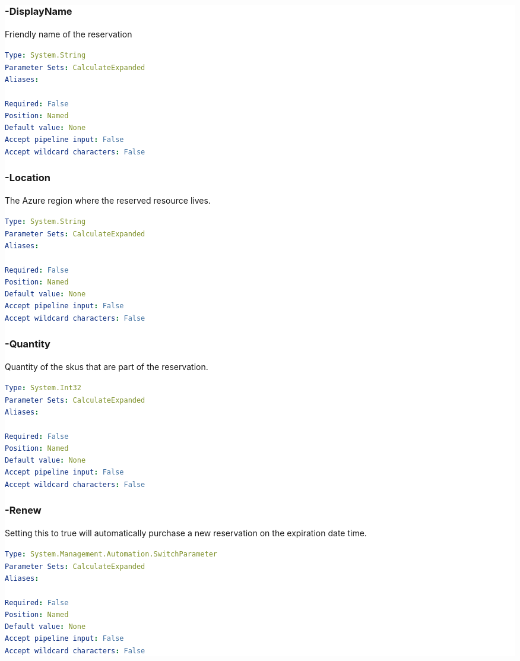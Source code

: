 ### -DisplayName
Friendly name of the reservation

```yaml
Type: System.String
Parameter Sets: CalculateExpanded
Aliases:

Required: False
Position: Named
Default value: None
Accept pipeline input: False
Accept wildcard characters: False
```

### -Location
The Azure region where the reserved resource lives.

```yaml
Type: System.String
Parameter Sets: CalculateExpanded
Aliases:

Required: False
Position: Named
Default value: None
Accept pipeline input: False
Accept wildcard characters: False
```

### -Quantity
Quantity of the skus that are part of the reservation.

```yaml
Type: System.Int32
Parameter Sets: CalculateExpanded
Aliases:

Required: False
Position: Named
Default value: None
Accept pipeline input: False
Accept wildcard characters: False
```

### -Renew
Setting this to true will automatically purchase a new reservation on the expiration date time.

```yaml
Type: System.Management.Automation.SwitchParameter
Parameter Sets: CalculateExpanded
Aliases:

Required: False
Position: Named
Default value: None
Accept pipeline input: False
Accept wildcard characters: False
```
